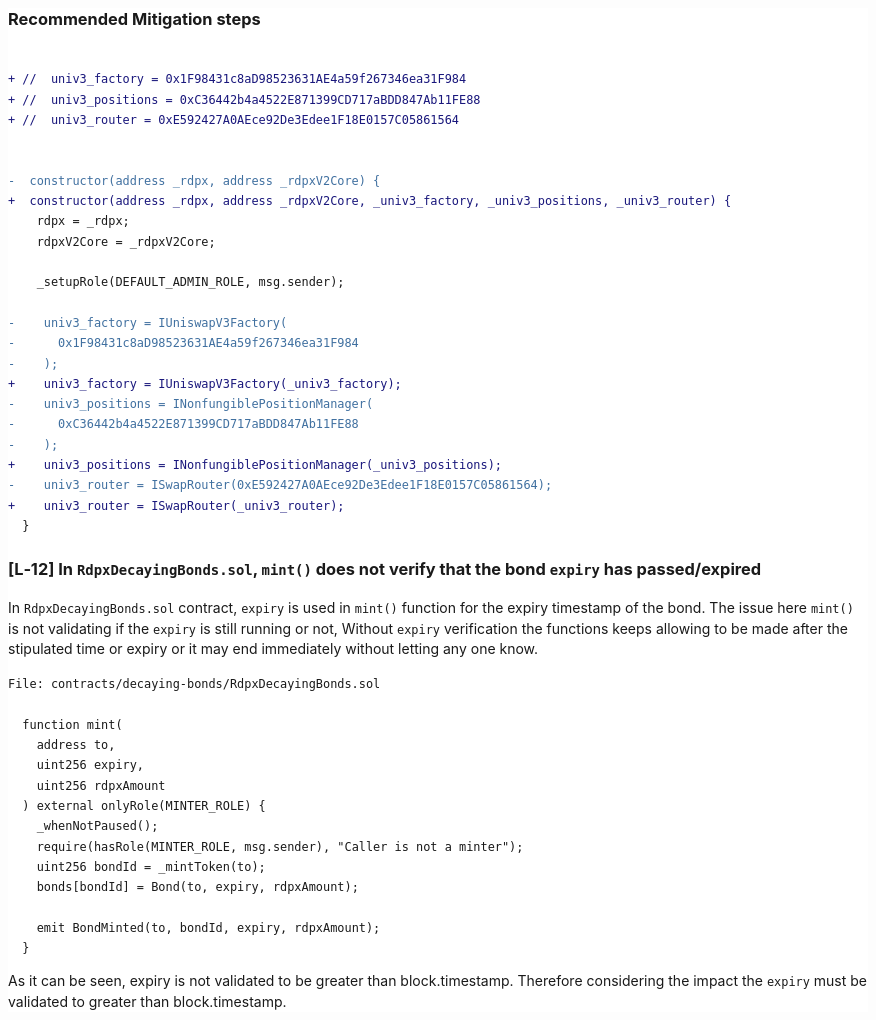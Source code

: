 ### Recommended Mitigation steps
```diff

+ //  univ3_factory = 0x1F98431c8aD98523631AE4a59f267346ea31F984
+ //  univ3_positions = 0xC36442b4a4522E871399CD717aBDD847Ab11FE88
+ //  univ3_router = 0xE592427A0AEce92De3Edee1F18E0157C05861564


-  constructor(address _rdpx, address _rdpxV2Core) {
+  constructor(address _rdpx, address _rdpxV2Core, _univ3_factory, _univ3_positions, _univ3_router) {
    rdpx = _rdpx;
    rdpxV2Core = _rdpxV2Core;

    _setupRole(DEFAULT_ADMIN_ROLE, msg.sender);

-    univ3_factory = IUniswapV3Factory(
-      0x1F98431c8aD98523631AE4a59f267346ea31F984
-    );
+    univ3_factory = IUniswapV3Factory(_univ3_factory);
-    univ3_positions = INonfungiblePositionManager(
-      0xC36442b4a4522E871399CD717aBDD847Ab11FE88
-    );
+    univ3_positions = INonfungiblePositionManager(_univ3_positions);
-    univ3_router = ISwapRouter(0xE592427A0AEce92De3Edee1F18E0157C05861564);
+    univ3_router = ISwapRouter(_univ3_router);
  }
```

### [L&#x2011;12]  In `RdpxDecayingBonds.sol`, `mint()` does not verify that the bond `expiry` has passed/expired
In `RdpxDecayingBonds.sol` contract, `expiry` is used in `mint()` function for the expiry timestamp of the bond. The issue here `mint()` is not validating if the `expiry` is still running or not, Without `expiry` verification the functions keeps allowing to be made after the stipulated time or expiry or it may end immediately without letting any one know.

```Solidity
File: contracts/decaying-bonds/RdpxDecayingBonds.sol

  function mint(
    address to,
    uint256 expiry,
    uint256 rdpxAmount
  ) external onlyRole(MINTER_ROLE) {
    _whenNotPaused();
    require(hasRole(MINTER_ROLE, msg.sender), "Caller is not a minter");
    uint256 bondId = _mintToken(to);
    bonds[bondId] = Bond(to, expiry, rdpxAmount);

    emit BondMinted(to, bondId, expiry, rdpxAmount);
  }
```
As it can be seen, expiry is not validated to be greater than block.timestamp. Therefore considering the impact the `expiry` must be validated to greater than block.timestamp.
